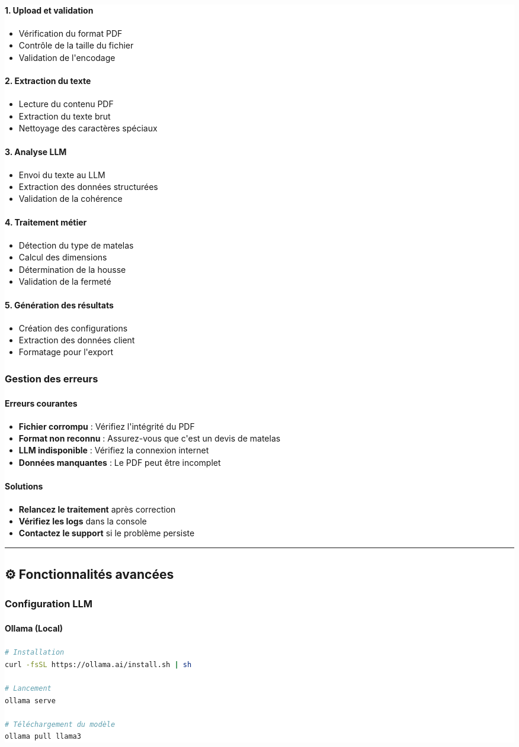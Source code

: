 #### 1. Upload et validation
- Vérification du format PDF
- Contrôle de la taille du fichier
- Validation de l'encodage

#### 2. Extraction du texte
- Lecture du contenu PDF
- Extraction du texte brut
- Nettoyage des caractères spéciaux

#### 3. Analyse LLM
- Envoi du texte au LLM
- Extraction des données structurées
- Validation de la cohérence

#### 4. Traitement métier
- Détection du type de matelas
- Calcul des dimensions
- Détermination de la housse
- Validation de la fermeté

#### 5. Génération des résultats
- Création des configurations
- Extraction des données client
- Formatage pour l'export

### Gestion des erreurs

#### Erreurs courantes
- **Fichier corrompu** : Vérifiez l'intégrité du PDF
- **Format non reconnu** : Assurez-vous que c'est un devis de matelas
- **LLM indisponible** : Vérifiez la connexion internet
- **Données manquantes** : Le PDF peut être incomplet

#### Solutions
- **Relancez le traitement** après correction
- **Vérifiez les logs** dans la console
- **Contactez le support** si le problème persiste

---

## ⚙️ Fonctionnalités avancées

### Configuration LLM

#### Ollama (Local)
```bash
# Installation
curl -fsSL https://ollama.ai/install.sh | sh

# Lancement
ollama serve

# Téléchargement du modèle
ollama pull llama3
```
